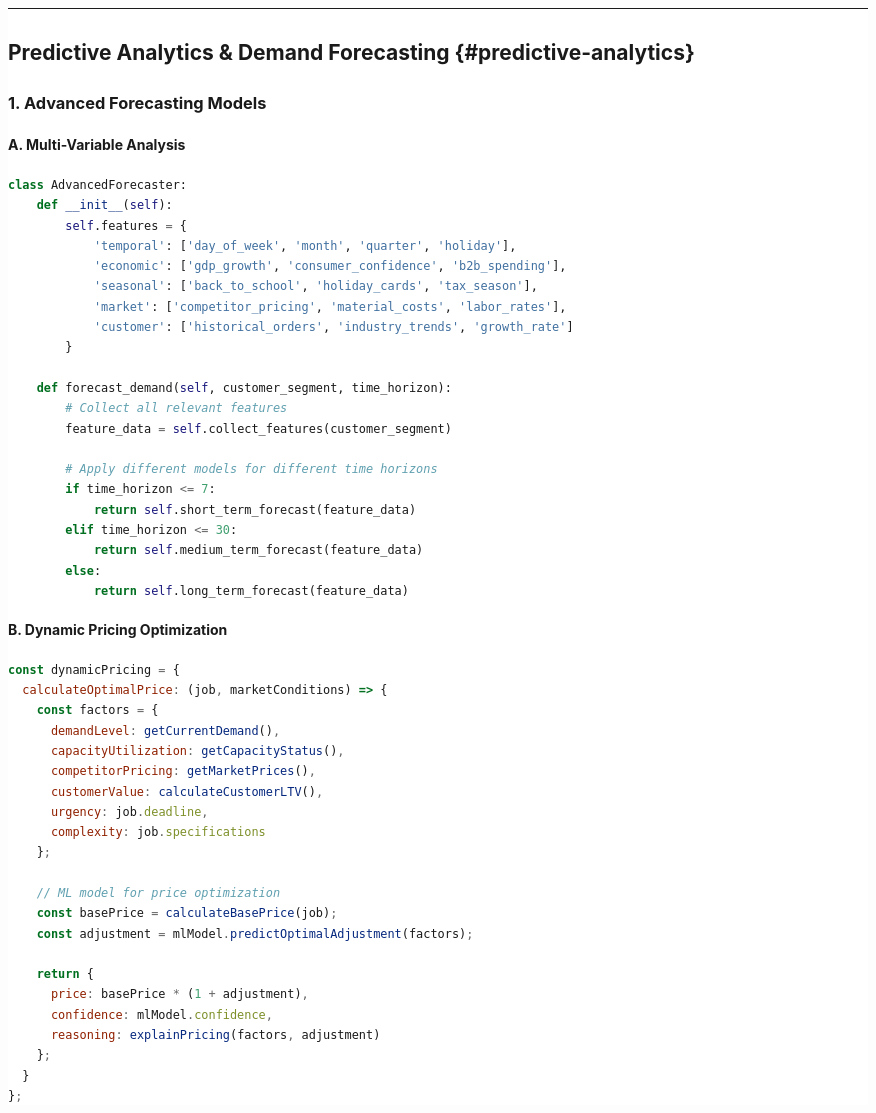 
---

## Predictive Analytics & Demand Forecasting {#predictive-analytics}

### 1. Advanced Forecasting Models

#### A. Multi-Variable Analysis
```python
class AdvancedForecaster:
    def __init__(self):
        self.features = {
            'temporal': ['day_of_week', 'month', 'quarter', 'holiday'],
            'economic': ['gdp_growth', 'consumer_confidence', 'b2b_spending'],
            'seasonal': ['back_to_school', 'holiday_cards', 'tax_season'],
            'market': ['competitor_pricing', 'material_costs', 'labor_rates'],
            'customer': ['historical_orders', 'industry_trends', 'growth_rate']
        }
    
    def forecast_demand(self, customer_segment, time_horizon):
        # Collect all relevant features
        feature_data = self.collect_features(customer_segment)
        
        # Apply different models for different time horizons
        if time_horizon <= 7:
            return self.short_term_forecast(feature_data)
        elif time_horizon <= 30:
            return self.medium_term_forecast(feature_data)
        else:
            return self.long_term_forecast(feature_data)
```

#### B. Dynamic Pricing Optimization
```javascript
const dynamicPricing = {
  calculateOptimalPrice: (job, marketConditions) => {
    const factors = {
      demandLevel: getCurrentDemand(),
      capacityUtilization: getCapacityStatus(),
      competitorPricing: getMarketPrices(),
      customerValue: calculateCustomerLTV(),
      urgency: job.deadline,
      complexity: job.specifications
    };
    
    // ML model for price optimization
    const basePrice = calculateBasePrice(job);
    const adjustment = mlModel.predictOptimalAdjustment(factors);
    
    return {
      price: basePrice * (1 + adjustment),
      confidence: mlModel.confidence,
      reasoning: explainPricing(factors, adjustment)
    };
  }
};
```
